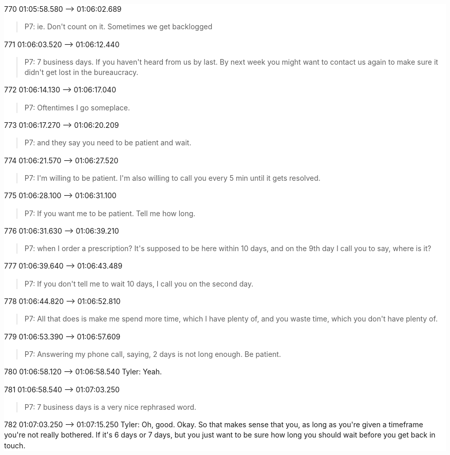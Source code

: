 770
01:05:58.580 --> 01:06:02.689
> P7: ie. Don't count on it. Sometimes we get backlogged

771
01:06:03.520 --> 01:06:12.440
> P7: 7 business days. If you haven't heard from us by last. By next week you might want to contact us again to make sure it didn't get lost in the bureaucracy.

772
01:06:14.130 --> 01:06:17.040
> P7: Oftentimes I go someplace.

773
01:06:17.270 --> 01:06:20.209
> P7: and they say you need to be patient and wait.

774
01:06:21.570 --> 01:06:27.520
> P7: I'm willing to be patient. I'm also willing to call you every 5 min until it gets resolved.

775
01:06:28.100 --> 01:06:31.100
> P7: If you want me to be patient. Tell me how long.

776
01:06:31.630 --> 01:06:39.210
> P7: when I order a prescription? It's supposed to be here within 10 days, and on the 9th day I call you to say, where is it?

777
01:06:39.640 --> 01:06:43.489
> P7: If you don't tell me to wait 10 days, I call you on the second day.

778
01:06:44.820 --> 01:06:52.810
> P7: All that does is make me spend more time, which I have plenty of, and you waste time, which you don't have plenty of.

779
01:06:53.390 --> 01:06:57.609
> P7: Answering my phone call, saying, 2 days is not long enough. Be patient.

780
01:06:58.120 --> 01:06:58.540
Tyler: Yeah.

781
01:06:58.540 --> 01:07:03.250
> P7: 7 business days is a very nice rephrased word.

782
01:07:03.250 --> 01:07:15.250
Tyler: Oh, good. Okay. So that makes sense that you, as long as you're given a timeframe you're not really bothered. If it's 6 days or 7 days, but you just want to be sure how long you should wait before you get back in touch.
